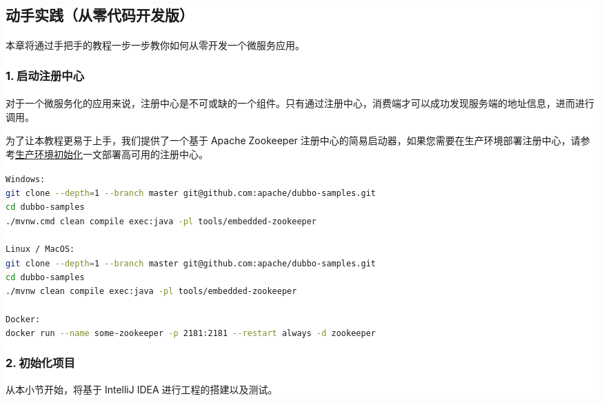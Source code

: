 ## 动手实践（从零代码开发版）

本章将通过手把手的教程一步一步教你如何从零开发一个微服务应用。

### 1. 启动注册中心

对于一个微服务化的应用来说，注册中心是不可或缺的一个组件。只有通过注册中心，消费端才可以成功发现服务端的地址信息，进而进行调用。

为了让本教程更易于上手，我们提供了一个基于 Apache Zookeeper 注册中心的简易启动器，如果您需要在生产环境部署注册中心，请参考[生产环境初始化](/)一文部署高可用的注册中心。

```bash
Windows:
git clone --depth=1 --branch master git@github.com:apache/dubbo-samples.git
cd dubbo-samples
./mvnw.cmd clean compile exec:java -pl tools/embedded-zookeeper

Linux / MacOS:
git clone --depth=1 --branch master git@github.com:apache/dubbo-samples.git
cd dubbo-samples
./mvnw clean compile exec:java -pl tools/embedded-zookeeper

Docker:
docker run --name some-zookeeper -p 2181:2181 --restart always -d zookeeper
```

### 2. 初始化项目

从本小节开始，将基于 IntelliJ IDEA 进行工程的搭建以及测试。
